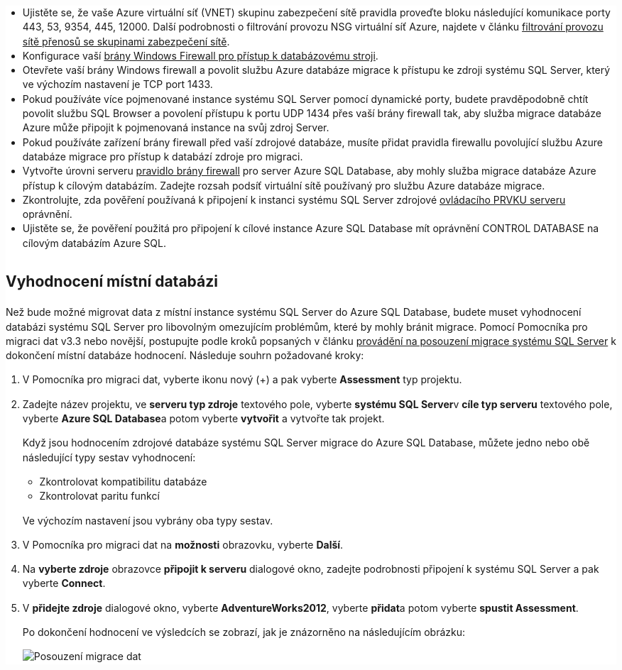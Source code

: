 - Ujistěte se, že vaše Azure virtuální síť (VNET) skupinu zabezpečení sítě pravidla proveďte bloku následující komunikace porty 443, 53, 9354, 445, 12000. Další podrobnosti o filtrování provozu NSG virtuální síť Azure, najdete v článku [filtrování provozu sítě přenosů se skupinami zabezpečení sítě](https://docs.microsoft.com/azure/virtual-network/virtual-networks-nsg).
- Konfigurace vaší [brány Windows Firewall pro přístup k databázovému stroji](https://docs.microsoft.com/sql/database-engine/configure-windows/configure-a-windows-firewall-for-database-engine-access).
- Otevřete vaší brány Windows firewall a povolit službu Azure databáze migrace k přístupu ke zdroji systému SQL Server, který ve výchozím nastavení je TCP port 1433.
- Pokud používáte více pojmenované instance systému SQL Server pomocí dynamické porty, budete pravděpodobně chtít povolit službu SQL Browser a povolení přístupu k portu UDP 1434 přes vaší brány firewall tak, aby služba migrace databáze Azure může připojit k pojmenovaná instance na svůj zdroj Server.
- Pokud používáte zařízení brány firewall před vaší zdrojové databáze, musíte přidat pravidla firewallu povolující službu Azure databáze migrace pro přístup k databází zdroje pro migraci.
- Vytvořte úrovni serveru [pravidlo brány firewall](https://docs.microsoft.com/azure/sql-database/sql-database-firewall-configure) pro server Azure SQL Database, aby mohly služba migrace databáze Azure přístup k cílovým databázím. Zadejte rozsah podsíť virtuální sítě používaný pro službu Azure databáze migrace.
- Zkontrolujte, zda pověření používaná k připojení k instanci systému SQL Server zdrojové [ovládacího PRVKU serveru](https://docs.microsoft.com/sql/t-sql/statements/grant-server-permissions-transact-sql) oprávnění.
- Ujistěte se, že pověření použitá pro připojení k cílové instance Azure SQL Database mít oprávnění CONTROL DATABASE na cílovým databázím Azure SQL.

## <a name="assess-your-on-premises-database"></a>Vyhodnocení místní databázi
Než bude možné migrovat data z místní instance systému SQL Server do Azure SQL Database, budete muset vyhodnocení databázi systému SQL Server pro libovolným omezujícím problémům, které by mohly bránit migrace. Pomocí Pomocníka pro migraci dat v3.3 nebo novější, postupujte podle kroků popsaných v článku [provádění na posouzení migrace systému SQL Server](https://docs.microsoft.com/sql/dma/dma-assesssqlonprem) k dokončení místní databáze hodnocení. Následuje souhrn požadované kroky:
1.  V Pomocníka pro migraci dat, vyberte ikonu nový (+) a pak vyberte **Assessment** typ projektu.
2.  Zadejte název projektu, ve **serveru typ zdroje** textového pole, vyberte **systému SQL Server**v **cíle typ serveru** textového pole, vyberte **Azure SQL Database**a potom vyberte **vytvořit** a vytvořte tak projekt.

    Když jsou hodnocením zdrojové databáze systému SQL Server migrace do Azure SQL Database, můžete jedno nebo obě následující typy sestav vyhodnocení:
    - Zkontrolovat kompatibilitu databáze
    - Zkontrolovat paritu funkcí

    Ve výchozím nastavení jsou vybrány oba typy sestav.

3.  V Pomocníka pro migraci dat na **možnosti** obrazovku, vyberte **Další**.
4.  Na **vyberte zdroje** obrazovce **připojit k serveru** dialogové okno, zadejte podrobnosti připojení k systému SQL Server a pak vyberte **Connect**.
5.  V **přidejte zdroje** dialogové okno, vyberte **AdventureWorks2012**, vyberte **přidat**a potom vyberte **spustit Assessment**.

    Po dokončení hodnocení ve výsledcích se zobrazí, jak je znázorněno na následujícím obrázku:

    ![Posouzení migrace dat](media\tutorial-sql-server-to-azure-sql\dma-assessments.png)
